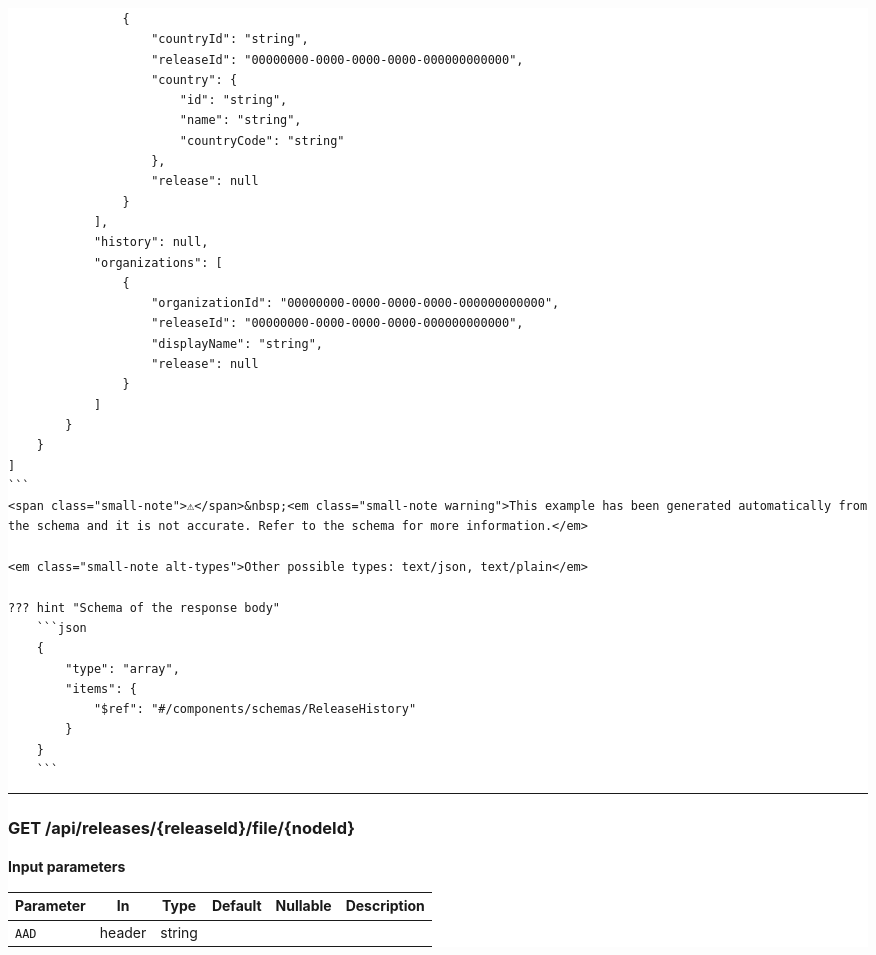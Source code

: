                     {
                        "countryId": "string",
                        "releaseId": "00000000-0000-0000-0000-000000000000",
                        "country": {
                            "id": "string",
                            "name": "string",
                            "countryCode": "string"
                        },
                        "release": null
                    }
                ],
                "history": null,
                "organizations": [
                    {
                        "organizationId": "00000000-0000-0000-0000-000000000000",
                        "releaseId": "00000000-0000-0000-0000-000000000000",
                        "displayName": "string",
                        "release": null
                    }
                ]
            }
        }
    ]
    ```
    <span class="small-note">⚠️</span>&nbsp;<em class="small-note warning">This example has been generated automatically from the schema and it is not accurate. Refer to the schema for more information.</em>

    <em class="small-note alt-types">Other possible types: text/json, text/plain</em>

    ??? hint "Schema of the response body"
        ```json
        {
            "type": "array",
            "items": {
                "$ref": "#/components/schemas/ReleaseHistory"
            }
        }
        ```



<hr class="operation-separator" />

### <span class="http-get">GET</span> /api/releases/<span class="route-param">{releaseId}</span>/file/<span class="route-param">{nodeId}</span>


**Input parameters**

<table>
    <thead>
        <tr>
            <th>Parameter</th>
            <th>In</th>
            <th>Type</th>
            <th>Default</th>
            <th>Nullable</th>
            <th>Description</th>
        </tr>
    </thead>
    <tbody>
        <tr>
            <td class="parameter-name"><code>AAD</code></td>
            <td>header</td>
            <td>string</td>